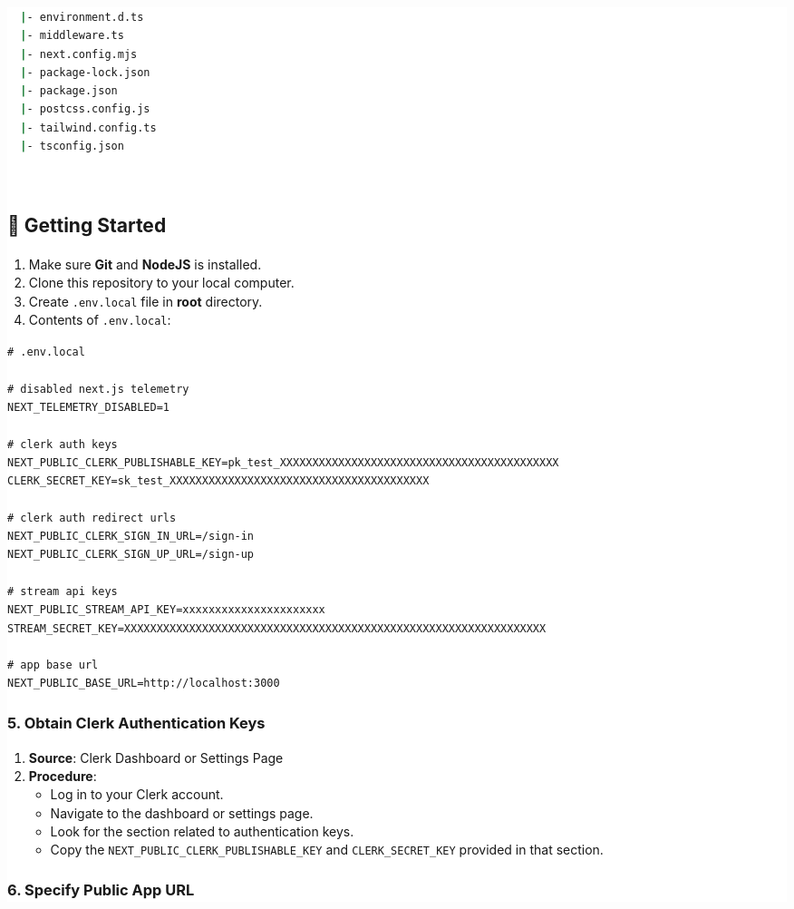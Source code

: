 ```bash
  |- environment.d.ts
  |- middleware.ts
  |- next.config.mjs
  |- package-lock.json
  |- package.json
  |- postcss.config.js
  |- tailwind.config.ts
  |- tsconfig.json
```

<br />

## :toolbox: Getting Started

1. Make sure **Git** and **NodeJS** is installed.
2. Clone this repository to your local computer.
3. Create `.env.local` file in **root** directory.
4. Contents of `.env.local`:

```env
# .env.local

# disabled next.js telemetry
NEXT_TELEMETRY_DISABLED=1

# clerk auth keys
NEXT_PUBLIC_CLERK_PUBLISHABLE_KEY=pk_test_XXXXXXXXXXXXXXXXXXXXXXXXXXXXXXXXXXXXXXXXXXX
CLERK_SECRET_KEY=sk_test_XXXXXXXXXXXXXXXXXXXXXXXXXXXXXXXXXXXXXXXX

# clerk auth redirect urls
NEXT_PUBLIC_CLERK_SIGN_IN_URL=/sign-in
NEXT_PUBLIC_CLERK_SIGN_UP_URL=/sign-up

# stream api keys
NEXT_PUBLIC_STREAM_API_KEY=xxxxxxxxxxxxxxxxxxxxxx
STREAM_SECRET_KEY=XXXXXXXXXXXXXXXXXXXXXXXXXXXXXXXXXXXXXXXXXXXXXXXXXXXXXXXXXXXXXXXXX

# app base url
NEXT_PUBLIC_BASE_URL=http://localhost:3000

```

### 5. Obtain Clerk Authentication Keys

1.  **Source**: Clerk Dashboard or Settings Page
2.  **Procedure**:
    - Log in to your Clerk account.
    - Navigate to the dashboard or settings page.
    - Look for the section related to authentication keys.
    - Copy the `NEXT_PUBLIC_CLERK_PUBLISHABLE_KEY` and `CLERK_SECRET_KEY` provided in that section.

### 6. Specify Public App URL
